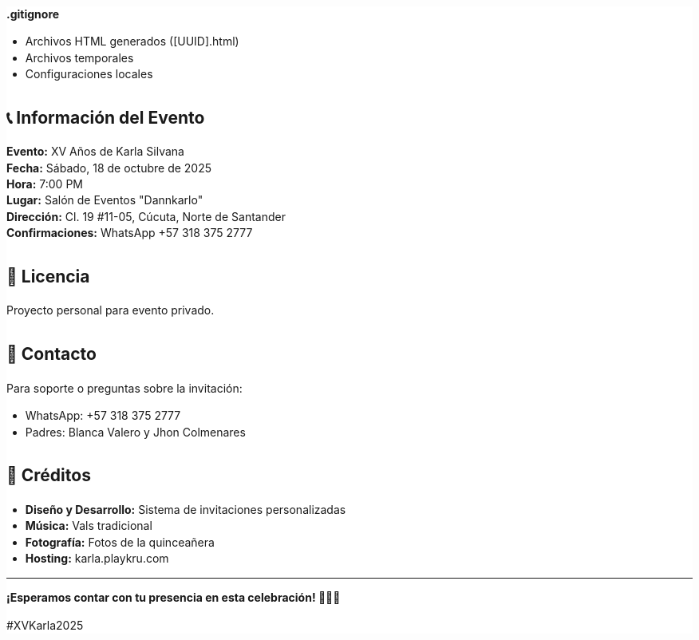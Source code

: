 **.gitignore**
- Archivos HTML generados ([UUID].html)
- Archivos temporales
- Configuraciones locales

## 📞 Información del Evento

**Evento:** XV Años de Karla Silvana  
**Fecha:** Sábado, 18 de octubre de 2025  
**Hora:** 7:00 PM  
**Lugar:** Salón de Eventos "Dannkarlo"  
**Dirección:** Cl. 19 #11-05, Cúcuta, Norte de Santander  
**Confirmaciones:** WhatsApp +57 318 375 2777  

## 📝 Licencia

Proyecto personal para evento privado.

## 👤 Contacto

Para soporte o preguntas sobre la invitación:
- WhatsApp: +57 318 375 2777
- Padres: Blanca Valero y Jhon Colmenares

## 🙏 Créditos

- **Diseño y Desarrollo:** Sistema de invitaciones personalizadas
- **Música:** Vals tradicional
- **Fotografía:** Fotos de la quinceañera
- **Hosting:** karla.playkru.com

---

**¡Esperamos contar con tu presencia en esta celebración! 🎉✨🦋**

#XVKarla2025

